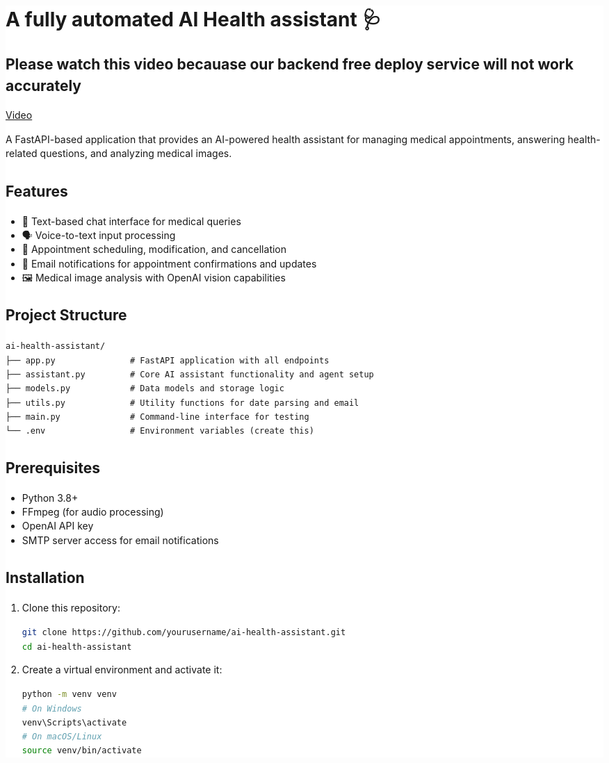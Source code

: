 # A fully automated AI Health assistant 🩺
## Please watch this video becauase our backend free deploy service will not work accurately 
[Video](https://drive.google.com/file/d/1oEA1boUb3As-dRgqO_BoCHhEx3LJH6Ei/view?usp=drive_link)


A FastAPI-based application that provides an AI-powered health assistant for managing medical appointments, answering health-related questions, and analyzing medical images.

## Features

- 💬 Text-based chat interface for medical queries
- 🗣️ Voice-to-text input processing
- 📅 Appointment scheduling, modification, and cancellation
- 📧 Email notifications for appointment confirmations and updates
- 🖼️ Medical image analysis with OpenAI vision capabilities

## Project Structure

```
ai-health-assistant/
├── app.py               # FastAPI application with all endpoints
├── assistant.py         # Core AI assistant functionality and agent setup
├── models.py            # Data models and storage logic
├── utils.py             # Utility functions for date parsing and email
├── main.py              # Command-line interface for testing
└── .env                 # Environment variables (create this)
```

## Prerequisites

- Python 3.8+
- FFmpeg (for audio processing)
- OpenAI API key
- SMTP server access for email notifications

## Installation

1. Clone this repository:
   ```bash
   git clone https://github.com/yourusername/ai-health-assistant.git
   cd ai-health-assistant
   ```

2. Create a virtual environment and activate it:
   ```bash
   python -m venv venv
   # On Windows
   venv\Scripts\activate
   # On macOS/Linux
   source venv/bin/activate
   ```
